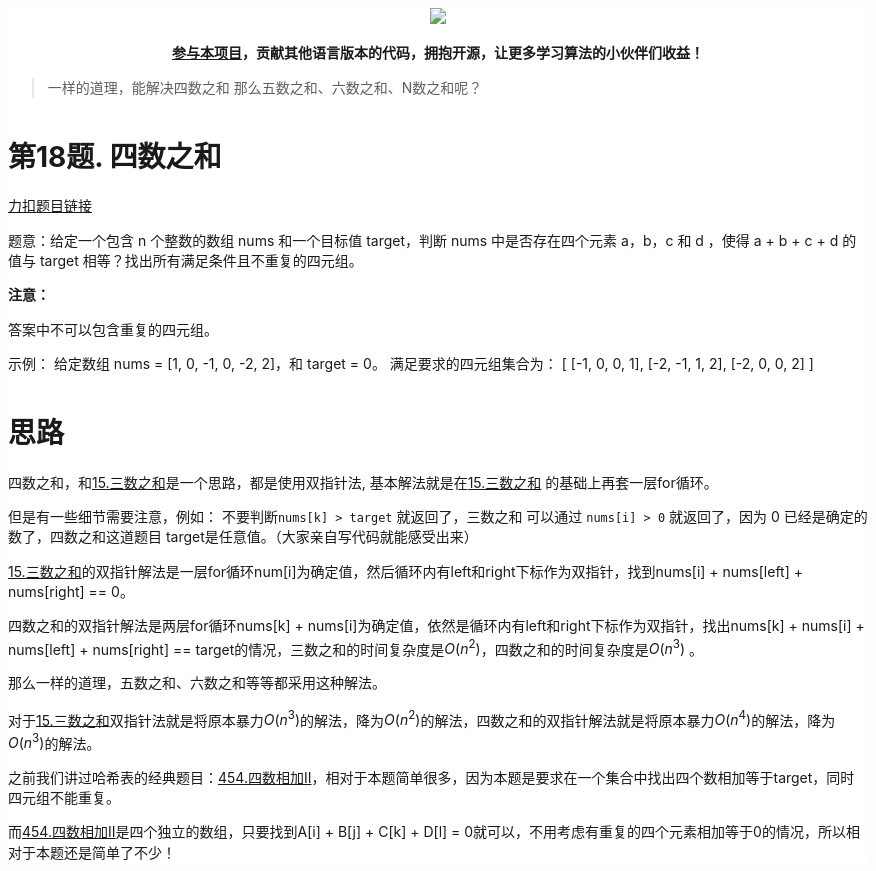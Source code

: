 <p align="center">
<a href="https://programmercarl.com/other/kstar.html" target="_blank">
  <img src="https://code-thinking-1253855093.file.myqcloud.com/pics/20210924105952.png" width="1000"/>
</a>
<p align="center"><strong><a href="https://mp.weixin.qq.com/s/tqCxrMEU-ajQumL1i8im9A">参与本项目</a>，贡献其他语言版本的代码，拥抱开源，让更多学习算法的小伙伴们收益！</strong></p>


> 一样的道理，能解决四数之和
> 那么五数之和、六数之和、N数之和呢？

# 第18题. 四数之和

[力扣题目链接](https://leetcode-cn.com/problems/4sum/)

题意：给定一个包含 n 个整数的数组 nums 和一个目标值 target，判断 nums 中是否存在四个元素 a，b，c 和 d ，使得 a + b + c + d 的值与 target 相等？找出所有满足条件且不重复的四元组。

**注意：**

答案中不可以包含重复的四元组。

示例：
给定数组 nums = [1, 0, -1, 0, -2, 2]，和 target = 0。
满足要求的四元组集合为：
[
  [-1,  0, 0, 1],
  [-2, -1, 1, 2],
  [-2,  0, 0, 2]
]

# 思路

四数之和，和[15.三数之和](https://programmercarl.com/0015.三数之和.html)是一个思路，都是使用双指针法, 基本解法就是在[15.三数之和](https://programmercarl.com/0015.三数之和.html) 的基础上再套一层for循环。

但是有一些细节需要注意，例如： 不要判断`nums[k] > target` 就返回了，三数之和 可以通过 `nums[i] > 0` 就返回了，因为 0 已经是确定的数了，四数之和这道题目 target是任意值。（大家亲自写代码就能感受出来）

[15.三数之和](https://programmercarl.com/0015.三数之和.html)的双指针解法是一层for循环num[i]为确定值，然后循环内有left和right下标作为双指针，找到nums[i] + nums[left] + nums[right] == 0。

四数之和的双指针解法是两层for循环nums[k] + nums[i]为确定值，依然是循环内有left和right下标作为双指针，找出nums[k] + nums[i] + nums[left] + nums[right] == target的情况，三数之和的时间复杂度是$O(n^2)$，四数之和的时间复杂度是$O(n^3)$ 。

那么一样的道理，五数之和、六数之和等等都采用这种解法。

对于[15.三数之和](https://programmercarl.com/0015.三数之和.html)双指针法就是将原本暴力$O(n^3)$的解法，降为$O(n^2)$的解法，四数之和的双指针解法就是将原本暴力$O(n^4)$的解法，降为$O(n^3)$的解法。

之前我们讲过哈希表的经典题目：[454.四数相加II](https://programmercarl.com/0454.四数相加II.html)，相对于本题简单很多，因为本题是要求在一个集合中找出四个数相加等于target，同时四元组不能重复。

而[454.四数相加II](https://programmercarl.com/0454.四数相加II.html)是四个独立的数组，只要找到A[i] + B[j] + C[k] + D[l] = 0就可以，不用考虑有重复的四个元素相加等于0的情况，所以相对于本题还是简单了不少！
